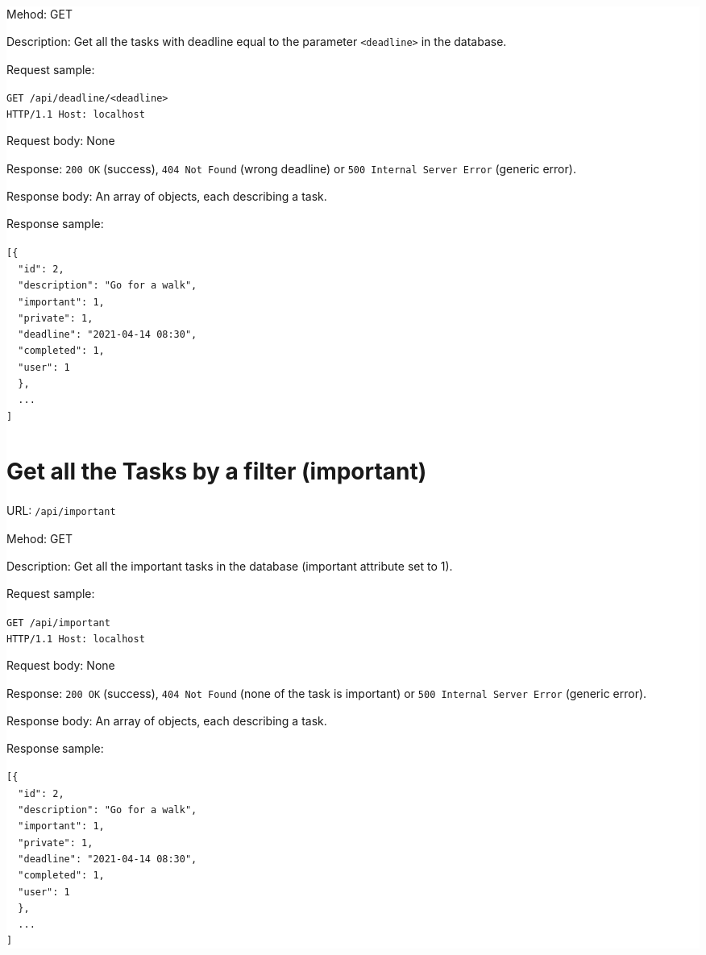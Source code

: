 Mehod: GET

Description: Get all the tasks with deadline equal to the parameter `<deadline>` in the database.

Request sample: 

```
GET /api/deadline/<deadline> 
HTTP/1.1 Host: localhost
```

Request body: None

Response: `200 OK` (success), `404 Not Found` (wrong deadline) or `500 Internal Server Error` (generic error).

Response body: An array of objects, each describing a task.

Response sample: 

```
[{
  "id": 2,
  "description": "Go for a walk",
  "important": 1,
  "private": 1,
  "deadline": "2021-04-14 08:30",
  "completed": 1,
  "user": 1
  },
  ...
]
```

# Get all the Tasks by a filter (important)

URL: `/api/important`

Mehod: GET

Description: Get all the important tasks in the database (important attribute set to 1).

Request sample: 

```
GET /api/important 
HTTP/1.1 Host: localhost
```

Request body: None

Response: `200 OK` (success), `404 Not Found` (none of the task is important) or `500 Internal Server Error` (generic error).

Response body: An array of objects, each describing a task.

Response sample: 

```
[{
  "id": 2,
  "description": "Go for a walk",
  "important": 1,
  "private": 1,
  "deadline": "2021-04-14 08:30",
  "completed": 1,
  "user": 1
  },
  ...
]
```

